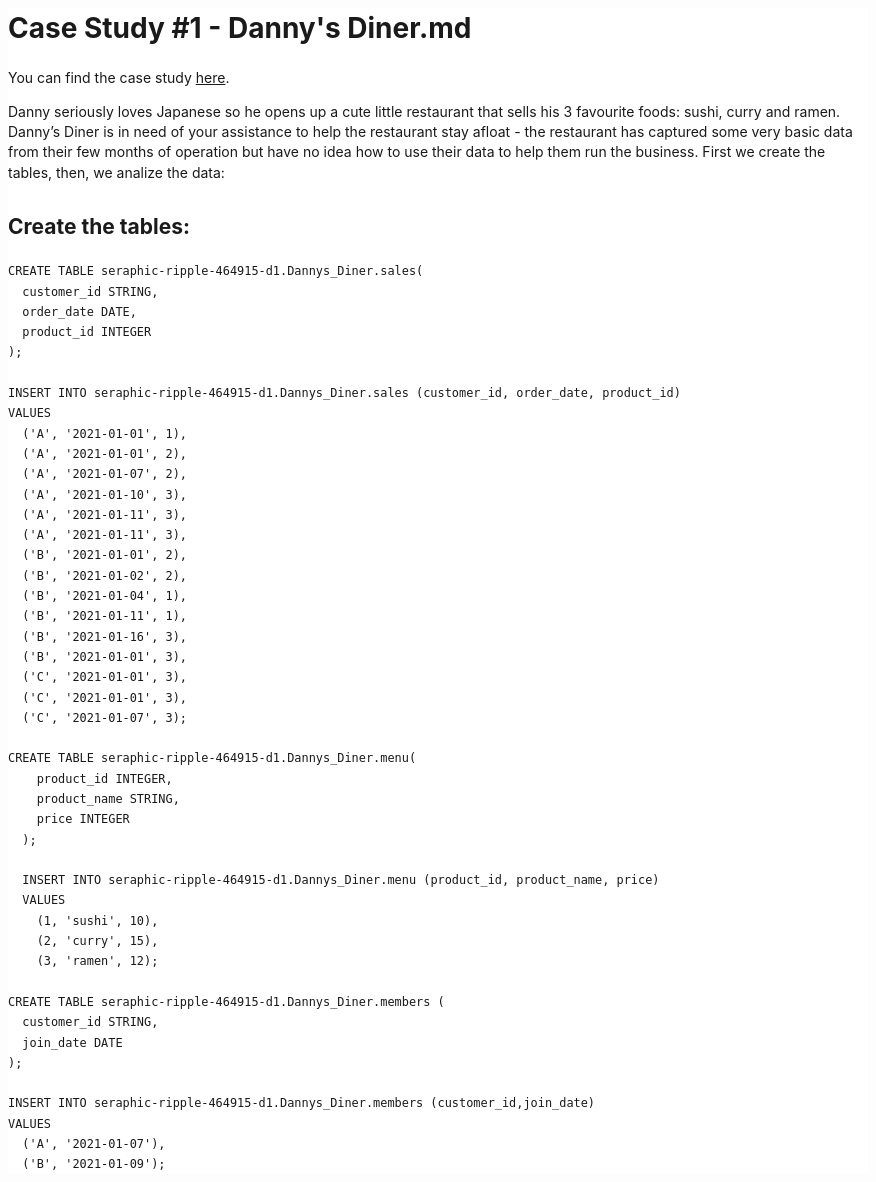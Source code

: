 # Case Study #1 - Danny's Diner.md
You can find the case study [here](https://8weeksqlchallenge.com/case-study-1/).

Danny seriously loves Japanese so he opens up a cute little restaurant that sells his 3 favourite foods: sushi, curry and ramen. Danny’s Diner is in need of your assistance to help the restaurant stay afloat - the restaurant has captured some very basic data from their few months of operation but have no idea how to use their data to help them run the business. First we create the tables, then, we analize the data: 

## Create the tables: 
```
CREATE TABLE seraphic-ripple-464915-d1.Dannys_Diner.sales(
  customer_id STRING,
  order_date DATE, 
  product_id INTEGER
);

INSERT INTO seraphic-ripple-464915-d1.Dannys_Diner.sales (customer_id, order_date, product_id)
VALUES
  ('A', '2021-01-01', 1), 
  ('A', '2021-01-01', 2), 
  ('A', '2021-01-07', 2), 
  ('A', '2021-01-10', 3),
  ('A', '2021-01-11', 3),
  ('A', '2021-01-11', 3),
  ('B', '2021-01-01', 2),
  ('B', '2021-01-02', 2),
  ('B', '2021-01-04', 1), 
  ('B', '2021-01-11', 1),
  ('B', '2021-01-16', 3),
  ('B', '2021-01-01', 3),
  ('C', '2021-01-01', 3),
  ('C', '2021-01-01', 3),
  ('C', '2021-01-07', 3);

CREATE TABLE seraphic-ripple-464915-d1.Dannys_Diner.menu(
    product_id INTEGER,
    product_name STRING,
    price INTEGER
  );

  INSERT INTO seraphic-ripple-464915-d1.Dannys_Diner.menu (product_id, product_name, price)
  VALUES
    (1, 'sushi', 10), 
    (2, 'curry', 15),
    (3, 'ramen', 12); 

CREATE TABLE seraphic-ripple-464915-d1.Dannys_Diner.members (
  customer_id STRING,
  join_date DATE
);

INSERT INTO seraphic-ripple-464915-d1.Dannys_Diner.members (customer_id,join_date)
VALUES 
  ('A', '2021-01-07'),
  ('B', '2021-01-09'); 
```
